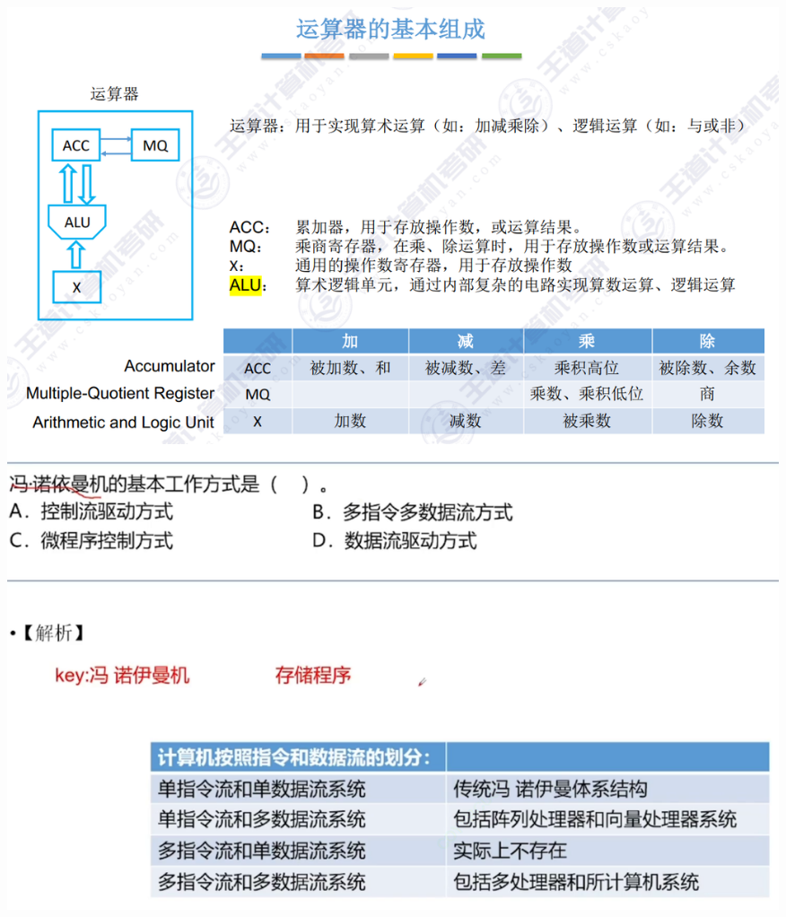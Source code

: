 ![运算器组成](./../image/408%E7%9F%A5%E8%AF%86%E7%82%B9/%E8%AE%A1%E7%BB%84%E7%AC%AC%E4%B8%80%E7%AB%A0/%E8%BF%90%E7%AE%97%E5%99%A8%E7%BB%84%E6%88%90.png)

![指令和数据流](./../image/408%E7%9F%A5%E8%AF%86%E7%82%B9/%E8%AE%A1%E7%BB%84%E7%AC%AC%E4%B8%80%E7%AB%A0/%E6%8C%87%E4%BB%A4%E5%92%8C%E6%95%B0%E6%8D%AE%E6%B5%81.png)
